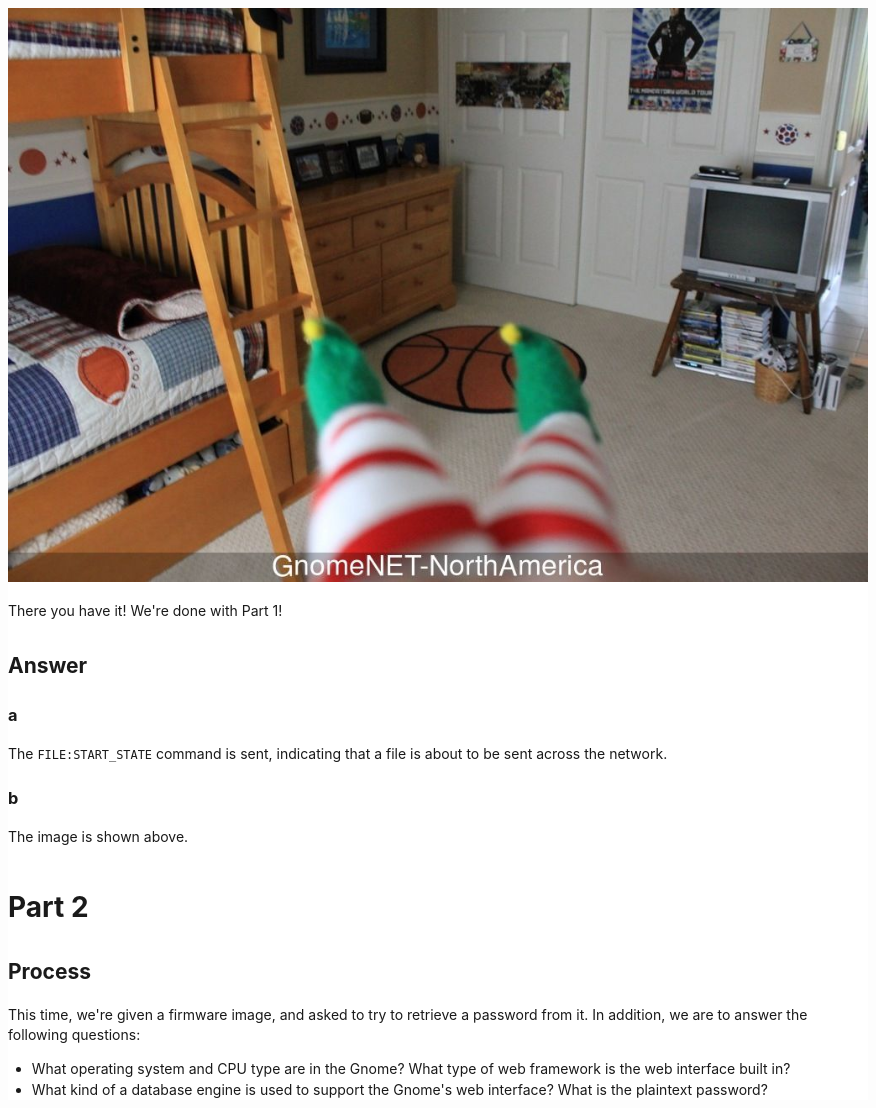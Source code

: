 ![The decoded image](image.jpg)

There you have it! We're done with Part 1!

## Answer
### a
The `FILE:START_STATE` command is sent, indicating that a file is about to be
sent across the network.

### b
The image is shown above.

# Part 2
## Process
This time, we're given a firmware image, and asked to try to retrieve a password
from it. In addition, we are to answer the following questions:

- What operating system and CPU type are in the Gnome? What type of
web framework is the web interface built in?
- What kind of a database engine is used to support the Gnome's web interface?
What is the plaintext password?
